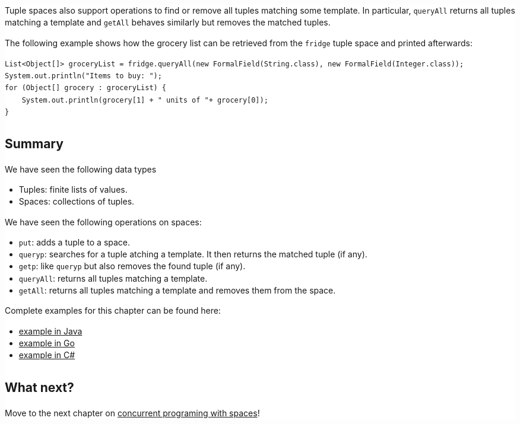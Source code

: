 Tuple spaces also support operations to find or remove all tuples matching some template. In particular, `queryAll` returns all tuples matching a template and `getAll` behaves similarly but removes the matched tuples.

The following example shows how the grocery list can be retrieved from the `fridge` tuple space and printed afterwards:

```
List<Object[]> groceryList = fridge.queryAll(new FormalField(String.class), new FormalField(Integer.class));
System.out.println("Items to buy: ");
for (Object[] grocery : groceryList) {
    System.out.println(grocery[1] + " units of "+ grocery[0]);
}
```

## Summary

We have seen the following data types
- Tuples: finite lists of values.
- Spaces: collections of tuples.

We have seen the following operations on spaces:
- `put`: adds a tuple to a space.
- `queryp`: searches for a tuple atching a template. It then returns the matched tuple (if any).
- `getp`: like `queryp` but also removes the found tuple (if any).
- `queryAll`: returns all tuples matching a template.
- `getAll`: returns all tuples matching a template and removes them from the space.

Complete examples for this chapter can be found here:
* [example in Java](https://github.com/pSpaces/jSpace-examples/blob/master/tutorial/fridge-0/Fridge_0.java)
* [example in Go](https://github.com/pSpaces/goSpace-examples/blob/master/tutorial/fridge-0/main.go)
* [example in C#](https://github.com/pSpaces/dotSpace-Examples/blob/master/tutorial/Fridge_0.cs)

## What next?

Move to the next chapter on [concurrent programing with spaces](tutorial-concurrent-programming.md)!
